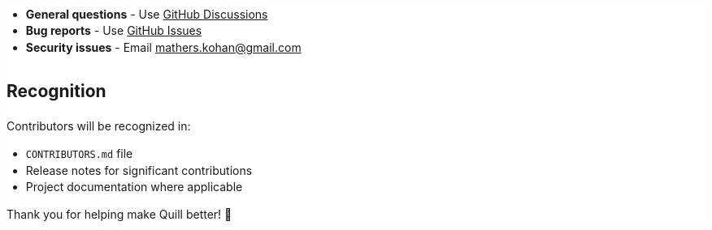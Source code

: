 - **General questions** - Use [GitHub Discussions](https://github.com/kohanmathers/quill/discussions)
- **Bug reports** - Use [GitHub Issues](https://github.com/kohanmathers/quill/issues)
- **Security issues** - Email mathers.kohan@gmail.com

## Recognition

Contributors will be recognized in:
- `CONTRIBUTORS.md` file
- Release notes for significant contributions
- Project documentation where applicable

Thank you for helping make Quill better! 🎉
